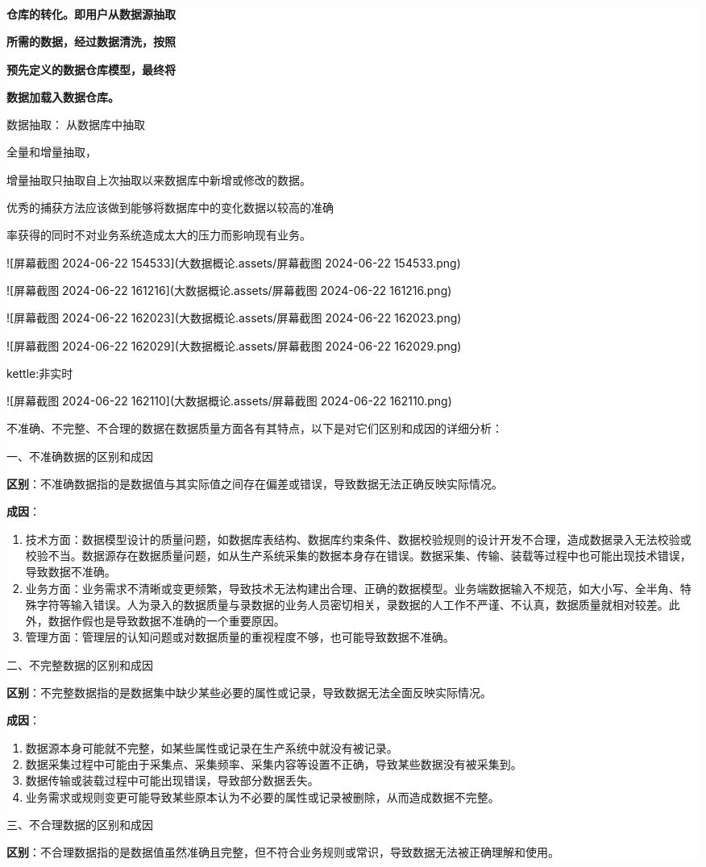 **仓库的转化。即用户从数据源抽取**

**所需的数据，经过数据清洗，按照**

**预先定义的数据仓库模型，最终将**

**数据加载入数据仓库。**



数据抽取： 从数据库中抽取

全量和增量抽取，

增量抽取只抽取自上次抽取以来数据库中新增或修改的数据。

优秀的捕获方法应该做到能够将数据库中的变化数据以较高的准确

率获得的同时不对业务系统造成太大的压力而影响现有业务。

![屏幕截图 2024-06-22 154533](大数据概论.assets/屏幕截图 2024-06-22 154533.png)

![屏幕截图 2024-06-22 161216](大数据概论.assets/屏幕截图 2024-06-22 161216.png)

![屏幕截图 2024-06-22 162023](大数据概论.assets/屏幕截图 2024-06-22 162023.png)

![屏幕截图 2024-06-22 162029](大数据概论.assets/屏幕截图 2024-06-22 162029.png)

kettle:非实时

![屏幕截图 2024-06-22 162110](大数据概论.assets/屏幕截图 2024-06-22 162110.png)

不准确、不完整、不合理的数据在数据质量方面各有其特点，以下是对它们区别和成因的详细分析：

一、不准确数据的区别和成因

**区别**：不准确数据指的是数据值与其实际值之间存在偏差或错误，导致数据无法正确反映实际情况。

**成因**：

1. 技术方面：数据模型设计的质量问题，如数据库表结构、数据库约束条件、数据校验规则的设计开发不合理，造成数据录入无法校验或校验不当。数据源存在数据质量问题，如从生产系统采集的数据本身存在错误。数据采集、传输、装载等过程中也可能出现技术错误，导致数据不准确。
2. 业务方面：业务需求不清晰或变更频繁，导致技术无法构建出合理、正确的数据模型。业务端数据输入不规范，如大小写、全半角、特殊字符等输入错误。人为录入的数据质量与录数据的业务人员密切相关，录数据的人工作不严谨、不认真，数据质量就相对较差。此外，数据作假也是导致数据不准确的一个重要原因。
3. 管理方面：管理层的认知问题或对数据质量的重视程度不够，也可能导致数据不准确。

二、不完整数据的区别和成因

**区别**：不完整数据指的是数据集中缺少某些必要的属性或记录，导致数据无法全面反映实际情况。

**成因**：

1. 数据源本身可能就不完整，如某些属性或记录在生产系统中就没有被记录。
2. 数据采集过程中可能由于采集点、采集频率、采集内容等设置不正确，导致某些数据没有被采集到。
3. 数据传输或装载过程中可能出现错误，导致部分数据丢失。
4. 业务需求或规则变更可能导致某些原本认为不必要的属性或记录被删除，从而造成数据不完整。

三、不合理数据的区别和成因

**区别**：不合理数据指的是数据值虽然准确且完整，但不符合业务规则或常识，导致数据无法被正确理解和使用。

